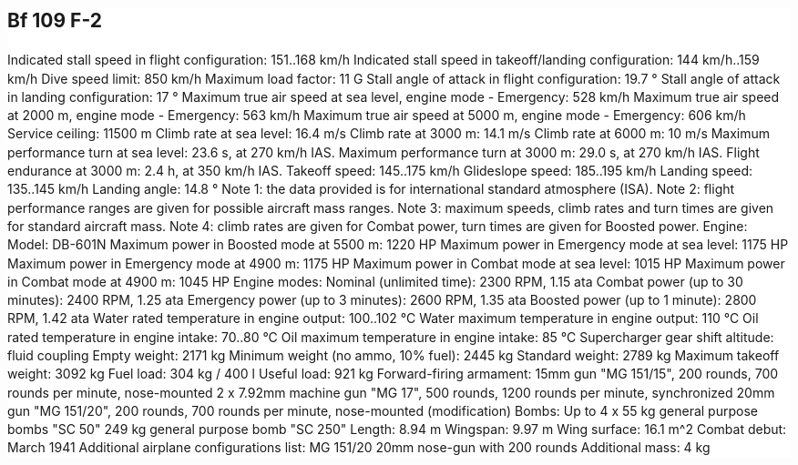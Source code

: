 ## Bf 109 F-2
Indicated stall speed in flight configuration: 151..168 km/h
Indicated stall speed in takeoff/landing configuration: 144 km/h..159 km/h
Dive speed limit: 850 km/h
Maximum load factor: 11 G
Stall angle of attack in flight configuration: 19.7 °
Stall angle of attack in landing configuration: 17 °
Maximum true air speed at sea level, engine mode - Emergency: 528 km/h
Maximum true air speed at 2000 m, engine mode - Emergency: 563 km/h
Maximum true air speed at 5000 m, engine mode - Emergency: 606 km/h
Service ceiling: 11500 m
Climb rate at sea level: 16.4 m/s
Climb rate at 3000 m: 14.1 m/s
Climb rate at 6000 m: 10 m/s
Maximum performance turn at sea level: 23.6 s, at 270 km/h IAS.
Maximum performance turn at 3000 m: 29.0 s, at 270 km/h IAS.
Flight endurance at 3000 m: 2.4 h, at 350 km/h IAS.
Takeoff speed: 145..175 km/h
Glideslope speed: 185..195 km/h
Landing speed: 135..145 km/h
Landing angle: 14.8 °
Note 1: the data provided is for international standard atmosphere (ISA).
Note 2: flight performance ranges are given for possible aircraft mass ranges.
Note 3: maximum speeds, climb rates and turn times are given for standard aircraft mass.
Note 4: climb rates are given for Combat power, turn times are given for Boosted power.
Engine:
Model: DB-601N
Maximum power in Boosted mode at 5500 m: 1220 HP
Maximum power in Emergency mode at sea level: 1175 HP
Maximum power in Emergency mode at 4900 m: 1175 HP
Maximum power in Combat mode at sea level: 1015 HP
Maximum power in Combat mode at 4900 m: 1045 HP
Engine modes:
Nominal (unlimited time): 2300 RPM, 1.15 ata
Combat power (up to 30 minutes): 2400 RPM, 1.25 ata
Emergency power (up to 3 minutes): 2600 RPM, 1.35 ata
Boosted power (up to 1 minute): 2800 RPM, 1.42 ata
Water rated temperature in engine output: 100..102 °C
Water maximum temperature in engine output: 110 °C
Oil rated temperature in engine intake: 70..80 °C
Oil maximum temperature in engine intake: 85 °C
Supercharger gear shift altitude: fluid coupling
Empty weight: 2171 kg
Minimum weight (no ammo, 10% fuel): 2445 kg
Standard weight: 2789 kg
Maximum takeoff weight: 3092 kg
Fuel load: 304 kg / 400 l
Useful load: 921 kg
Forward-firing armament:
15mm gun "MG 151/15", 200 rounds, 700 rounds per minute, nose-mounted
2 x 7.92mm machine gun "MG 17", 500 rounds, 1200 rounds per minute, synchronized
20mm gun "MG 151/20", 200 rounds, 700 rounds per minute, nose-mounted (modification)
Bombs:
Up to 4 x 55 kg general purpose bombs "SC 50"
249 kg general purpose bomb "SC 250"
Length: 8.94 m
Wingspan: 9.97 m
Wing surface: 16.1 m^2
Combat debut: March 1941
Additional airplane configurations list:
MG 151/20 20mm nose-gun with 200 rounds
Additional mass: 4 kg